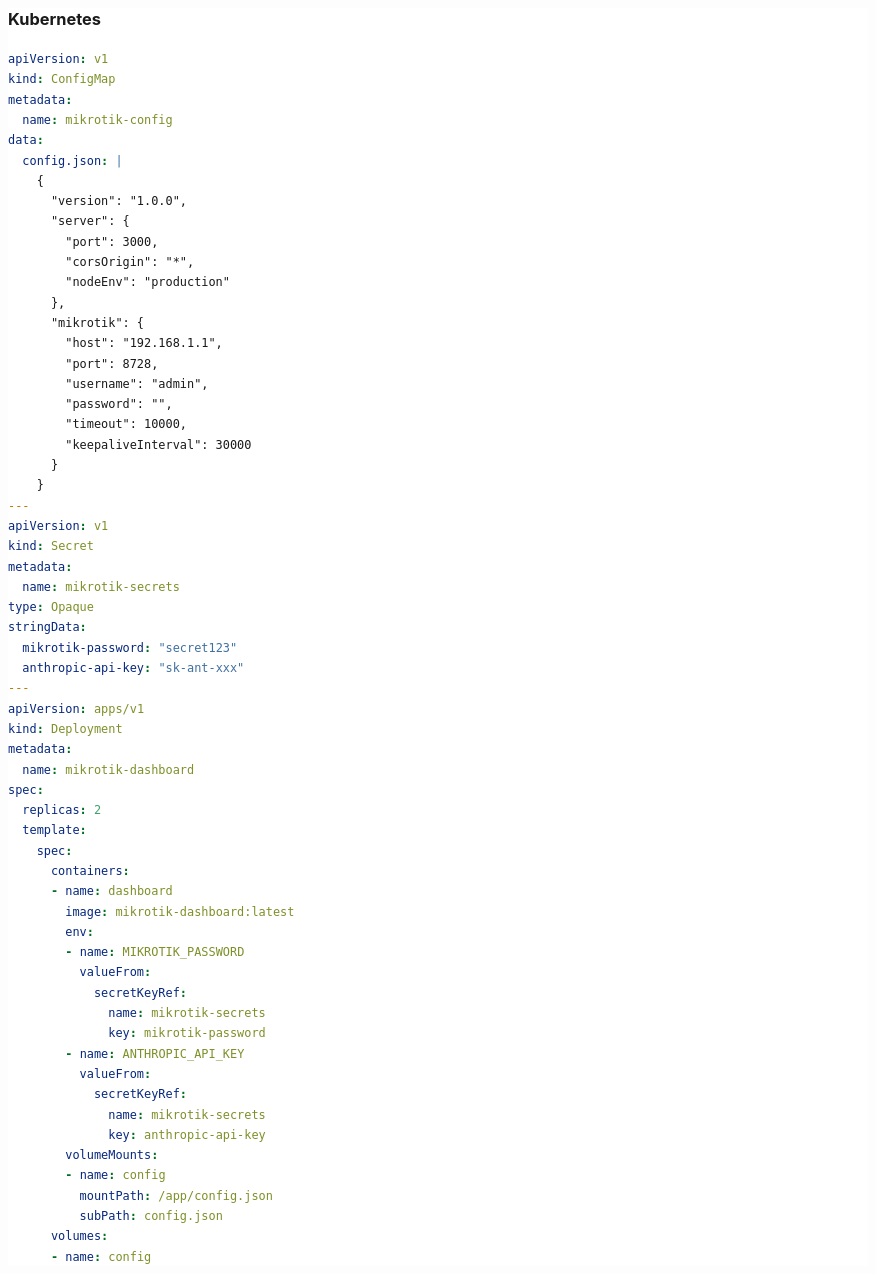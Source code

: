 
### Kubernetes

```yaml
apiVersion: v1
kind: ConfigMap
metadata:
  name: mikrotik-config
data:
  config.json: |
    {
      "version": "1.0.0",
      "server": {
        "port": 3000,
        "corsOrigin": "*",
        "nodeEnv": "production"
      },
      "mikrotik": {
        "host": "192.168.1.1",
        "port": 8728,
        "username": "admin",
        "password": "",
        "timeout": 10000,
        "keepaliveInterval": 30000
      }
    }
---
apiVersion: v1
kind: Secret
metadata:
  name: mikrotik-secrets
type: Opaque
stringData:
  mikrotik-password: "secret123"
  anthropic-api-key: "sk-ant-xxx"
---
apiVersion: apps/v1
kind: Deployment
metadata:
  name: mikrotik-dashboard
spec:
  replicas: 2
  template:
    spec:
      containers:
      - name: dashboard
        image: mikrotik-dashboard:latest
        env:
        - name: MIKROTIK_PASSWORD
          valueFrom:
            secretKeyRef:
              name: mikrotik-secrets
              key: mikrotik-password
        - name: ANTHROPIC_API_KEY
          valueFrom:
            secretKeyRef:
              name: mikrotik-secrets
              key: anthropic-api-key
        volumeMounts:
        - name: config
          mountPath: /app/config.json
          subPath: config.json
      volumes:
      - name: config
```
